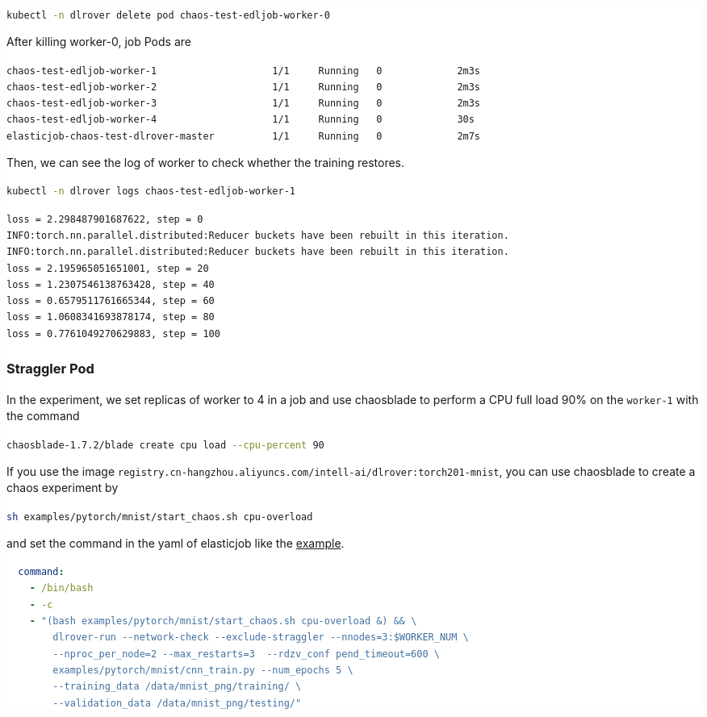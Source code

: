 ```bash
kubectl -n dlrover delete pod chaos-test-edljob-worker-0
```

After killing worker-0, job Pods are

```text
chaos-test-edljob-worker-1                    1/1     Running   0             2m3s
chaos-test-edljob-worker-2                    1/1     Running   0             2m3s
chaos-test-edljob-worker-3                    1/1     Running   0             2m3s
chaos-test-edljob-worker-4                    1/1     Running   0             30s
elasticjob-chaos-test-dlrover-master          1/1     Running   0             2m7s
```

Then, we can see the log of worker to check whether the training restores.

```bash
kubectl -n dlrover logs chaos-test-edljob-worker-1
```

```text
loss = 2.298487901687622, step = 0
INFO:torch.nn.parallel.distributed:Reducer buckets have been rebuilt in this iteration.
INFO:torch.nn.parallel.distributed:Reducer buckets have been rebuilt in this iteration.
loss = 2.195965051651001, step = 20
loss = 1.2307546138763428, step = 40
loss = 0.6579511761665344, step = 60
loss = 1.0608341693878174, step = 80
loss = 0.7761049270629883, step = 100
```

### Straggler Pod

In the experiment, we set replicas of worker to 4 in a job and
use chaosblade to perform a CPU full load 90% on the `worker-1` with the command

```bash
chaosblade-1.7.2/blade create cpu load --cpu-percent 90
```

If you use the image `registry.cn-hangzhou.aliyuncs.com/intell-ai/dlrover:torch201-mnist`,
you can use chaosblade to create a chaos experiment by

```bash
sh examples/pytorch/mnist/start_chaos.sh cpu-overload 
```

and set the command in the yaml of elasticjob like the [example](../../examples/pytorch/mnist/choas_test_job.yaml).

```yaml
  command:
    - /bin/bash
    - -c
    - "(bash examples/pytorch/mnist/start_chaos.sh cpu-overload &) && \
        dlrover-run --network-check --exclude-straggler --nnodes=3:$WORKER_NUM \
        --nproc_per_node=2 --max_restarts=3  --rdzv_conf pend_timeout=600 \
        examples/pytorch/mnist/cnn_train.py --num_epochs 5 \
        --training_data /data/mnist_png/training/ \
        --validation_data /data/mnist_png/testing/"
```

